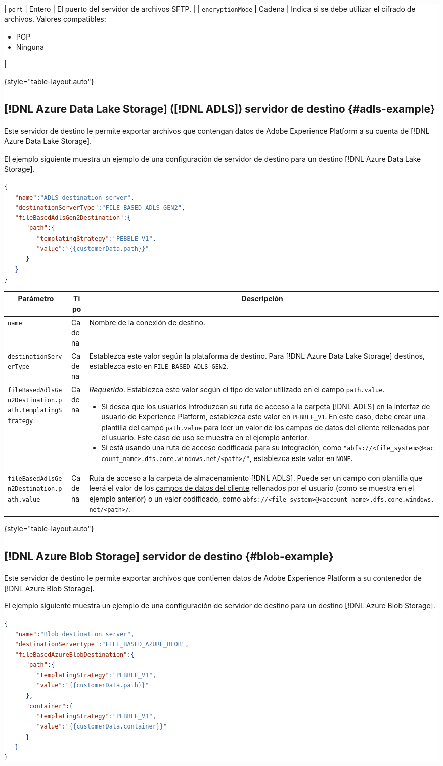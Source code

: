 | `port` | Entero | El puerto del servidor de archivos SFTP. |
| `encryptionMode` | Cadena | Indica si se debe utilizar el cifrado de archivos. Valores compatibles: <ul><li>PGP</li><li>Ninguna</li></ul> |

{style="table-layout:auto"}

## [!DNL Azure Data Lake Storage] ([!DNL ADLS]) servidor de destino {#adls-example}

Este servidor de destino le permite exportar archivos que contengan datos de Adobe Experience Platform a su cuenta de [!DNL Azure Data Lake Storage].

El ejemplo siguiente muestra un ejemplo de una configuración de servidor de destino para un destino [!DNL Azure Data Lake Storage].

```json
{
   "name":"ADLS destination server",
   "destinationServerType":"FILE_BASED_ADLS_GEN2",
   "fileBasedAdlsGen2Destination":{
      "path":{
         "templatingStrategy":"PEBBLE_V1",
         "value":"{{customerData.path}}"
      }
   }
}
```

| Parámetro | Tipo | Descripción |
|---|---|---|
| `name` | Cadena | Nombre de la conexión de destino. |
| `destinationServerType` | Cadena | Establezca este valor según la plataforma de destino. Para [!DNL Azure Data Lake Storage] destinos, establezca esto en `FILE_BASED_ADLS_GEN2`. |
| `fileBasedAdlsGen2Destination.path.templatingStrategy` | Cadena | *Requerido*. Establezca este valor según el tipo de valor utilizado en el campo `path.value`.<ul><li>Si desea que los usuarios introduzcan su ruta de acceso a la carpeta [!DNL ADLS] en la interfaz de usuario de Experience Platform, establezca este valor en `PEBBLE_V1`. En este caso, debe crear una plantilla del campo `path.value` para leer un valor de los [campos de datos del cliente](../destination-configuration/customer-data-fields.md) rellenados por el usuario. Este caso de uso se muestra en el ejemplo anterior.</li><li>Si está usando una ruta de acceso codificada para su integración, como `"abfs://<file_system>@<account_name>.dfs.core.windows.net/<path>/"`, establezca este valor en `NONE`.</li></ul> |
| `fileBasedAdlsGen2Destination.path.value` | Cadena | Ruta de acceso a la carpeta de almacenamiento [!DNL ADLS]. Puede ser un campo con plantilla que leerá el valor de los [campos de datos del cliente](../destination-configuration/customer-data-fields.md) rellenados por el usuario (como se muestra en el ejemplo anterior) o un valor codificado, como `abfs://<file_system>@<account_name>.dfs.core.windows.net/<path>/`. |

{style="table-layout:auto"}

## [!DNL Azure Blob Storage] servidor de destino {#blob-example}

Este servidor de destino le permite exportar archivos que contienen datos de Adobe Experience Platform a su contenedor de [!DNL Azure Blob Storage].

El ejemplo siguiente muestra un ejemplo de una configuración de servidor de destino para un destino [!DNL Azure Blob Storage].

```json
{
   "name":"Blob destination server",
   "destinationServerType":"FILE_BASED_AZURE_BLOB",
   "fileBasedAzureBlobDestination":{
      "path":{
         "templatingStrategy":"PEBBLE_V1",
         "value":"{{customerData.path}}"
      },
      "container":{
         "templatingStrategy":"PEBBLE_V1",
         "value":"{{customerData.container}}"
      }
   }
}
```
